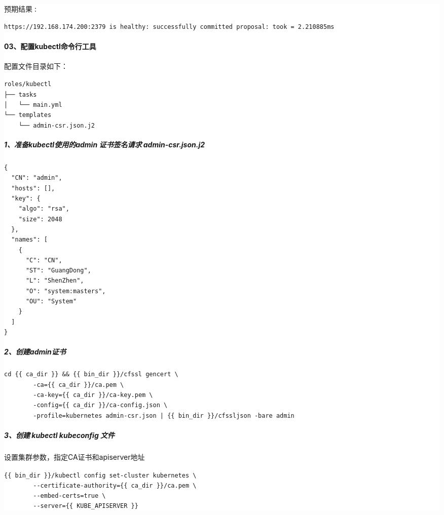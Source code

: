 预期结果 :

```shell
https://192.168.174.200:2379 is healthy: successfully committed proposal: took = 2.210885ms
```

#### 03、配置kubectl命令行工具

配置文件目录如下：

```
roles/kubectl
├── tasks
│   └── main.yml
└── templates
    └── admin-csr.json.j2
```

##### 1、准备kubectl使用的admin 证书签名请求 admin-csr.json.j2

```shell
{
  "CN": "admin",
  "hosts": [],
  "key": {
    "algo": "rsa",
    "size": 2048
  },
  "names": [
    {
      "C": "CN",
      "ST": "GuangDong",
      "L": "ShenZhen",
      "O": "system:masters",
      "OU": "System"
    }
  ]
}
```

##### 2、创建admin证书

```shell
cd {{ ca_dir }} && {{ bin_dir }}/cfssl gencert \
        -ca={{ ca_dir }}/ca.pem \
        -ca-key={{ ca_dir }}/ca-key.pem \
        -config={{ ca_dir }}/ca-config.json \
        -profile=kubernetes admin-csr.json | {{ bin_dir }}/cfssljson -bare admin
```

##### 3、创建 kubectl kubeconfig 文件

设置集群参数，指定CA证书和apiserver地址

```shell
{{ bin_dir }}/kubectl config set-cluster kubernetes \
        --certificate-authority={{ ca_dir }}/ca.pem \
        --embed-certs=true \
        --server={{ KUBE_APISERVER }}
```
